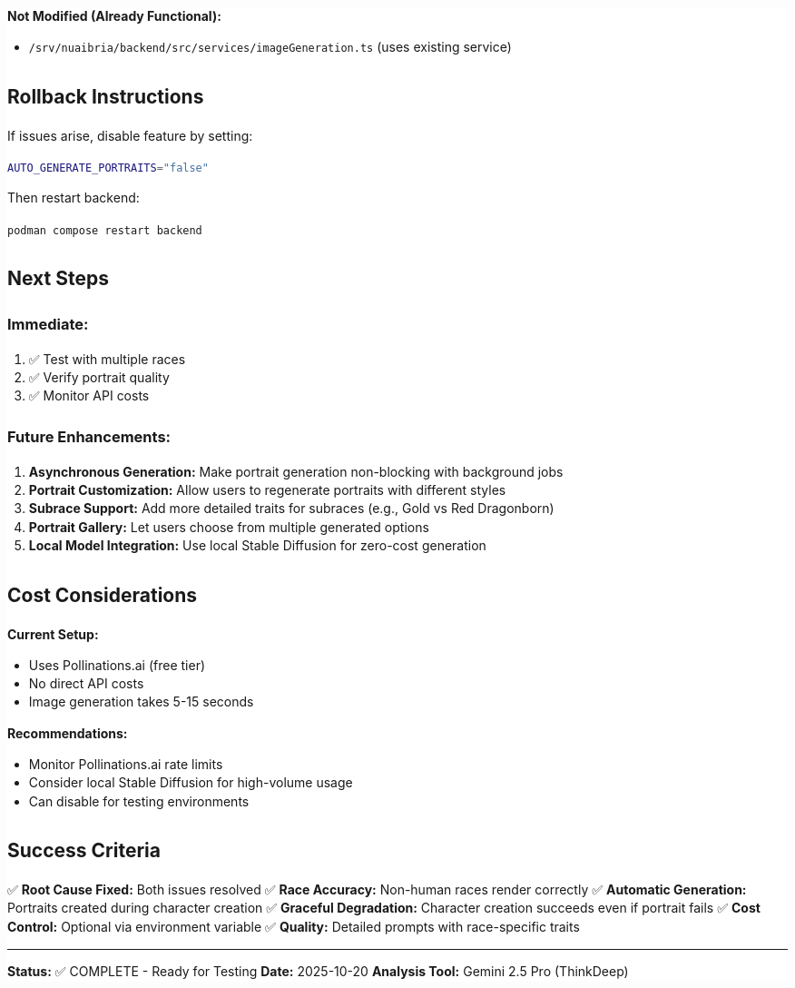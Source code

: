 **Not Modified (Already Functional):**
- `/srv/nuaibria/backend/src/services/imageGeneration.ts` (uses existing service)

## Rollback Instructions

If issues arise, disable feature by setting:
```bash
AUTO_GENERATE_PORTRAITS="false"
```

Then restart backend:
```bash
podman compose restart backend
```

## Next Steps

### Immediate:
1. ✅ Test with multiple races
2. ✅ Verify portrait quality
3. ✅ Monitor API costs

### Future Enhancements:
1. **Asynchronous Generation:** Make portrait generation non-blocking with background jobs
2. **Portrait Customization:** Allow users to regenerate portraits with different styles
3. **Subrace Support:** Add more detailed traits for subraces (e.g., Gold vs Red Dragonborn)
4. **Portrait Gallery:** Let users choose from multiple generated options
5. **Local Model Integration:** Use local Stable Diffusion for zero-cost generation

## Cost Considerations

**Current Setup:**
- Uses Pollinations.ai (free tier)
- No direct API costs
- Image generation takes 5-15 seconds

**Recommendations:**
- Monitor Pollinations.ai rate limits
- Consider local Stable Diffusion for high-volume usage
- Can disable for testing environments

## Success Criteria

✅ **Root Cause Fixed:** Both issues resolved
✅ **Race Accuracy:** Non-human races render correctly
✅ **Automatic Generation:** Portraits created during character creation
✅ **Graceful Degradation:** Character creation succeeds even if portrait fails
✅ **Cost Control:** Optional via environment variable
✅ **Quality:** Detailed prompts with race-specific traits

---

**Status:** ✅ COMPLETE - Ready for Testing
**Date:** 2025-10-20
**Analysis Tool:** Gemini 2.5 Pro (ThinkDeep)
